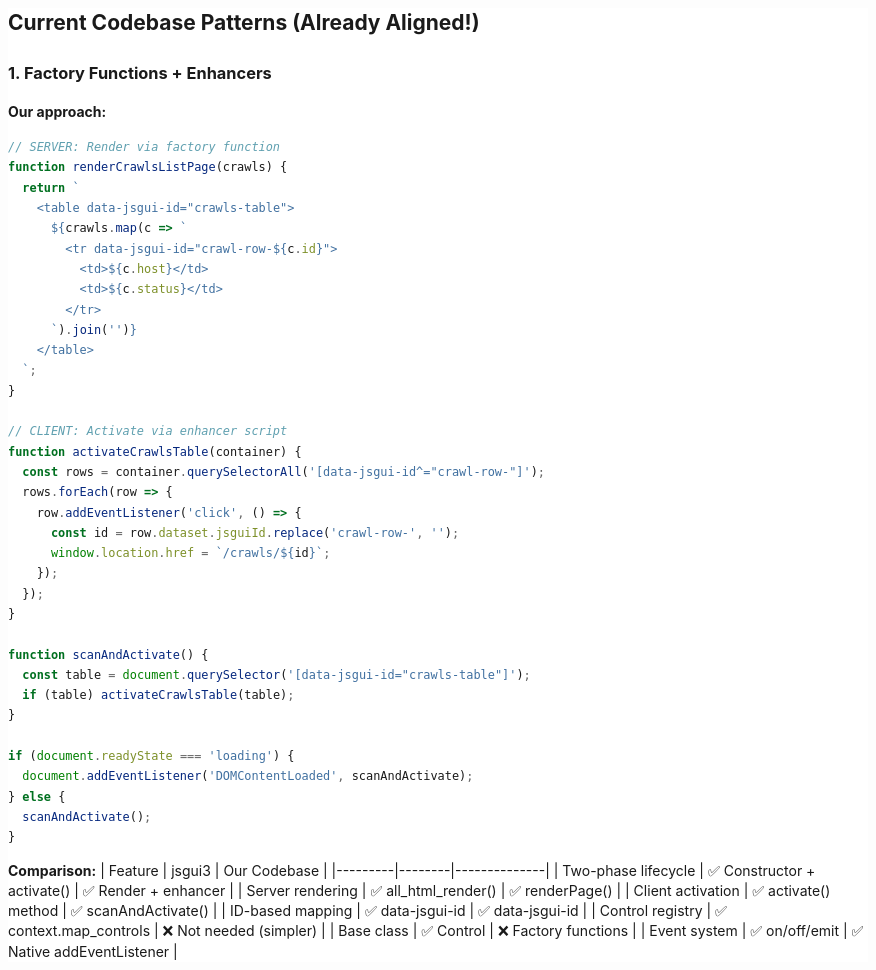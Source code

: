 ## Current Codebase Patterns (Already Aligned!)

### 1. Factory Functions + Enhancers

**Our approach:**
```javascript
// SERVER: Render via factory function
function renderCrawlsListPage(crawls) {
  return `
    <table data-jsgui-id="crawls-table">
      ${crawls.map(c => `
        <tr data-jsgui-id="crawl-row-${c.id}">
          <td>${c.host}</td>
          <td>${c.status}</td>
        </tr>
      `).join('')}
    </table>
  `;
}

// CLIENT: Activate via enhancer script
function activateCrawlsTable(container) {
  const rows = container.querySelectorAll('[data-jsgui-id^="crawl-row-"]');
  rows.forEach(row => {
    row.addEventListener('click', () => {
      const id = row.dataset.jsguiId.replace('crawl-row-', '');
      window.location.href = `/crawls/${id}`;
    });
  });
}

function scanAndActivate() {
  const table = document.querySelector('[data-jsgui-id="crawls-table"]');
  if (table) activateCrawlsTable(table);
}

if (document.readyState === 'loading') {
  document.addEventListener('DOMContentLoaded', scanAndActivate);
} else {
  scanAndActivate();
}
```

**Comparison:**
| Feature | jsgui3 | Our Codebase |
|---------|--------|--------------|
| Two-phase lifecycle | ✅ Constructor + activate() | ✅ Render + enhancer |
| Server rendering | ✅ all_html_render() | ✅ renderPage() |
| Client activation | ✅ activate() method | ✅ scanAndActivate() |
| ID-based mapping | ✅ data-jsgui-id | ✅ data-jsgui-id |
| Control registry | ✅ context.map_controls | ❌ Not needed (simpler) |
| Base class | ✅ Control | ❌ Factory functions |
| Event system | ✅ on/off/emit | ✅ Native addEventListener |
